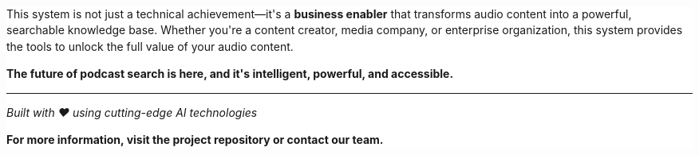 This system is not just a technical achievement—it's a **business enabler** that transforms audio content into a powerful, searchable knowledge base. Whether you're a content creator, media company, or enterprise organization, this system provides the tools to unlock the full value of your audio content.

**The future of podcast search is here, and it's intelligent, powerful, and accessible.**

---

*Built with ❤️ using cutting-edge AI technologies*

**For more information, visit the project repository or contact our team.** 